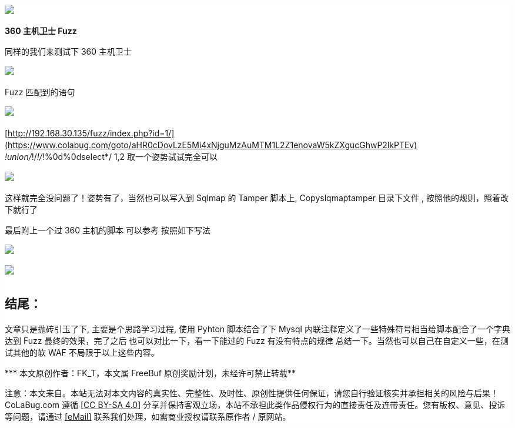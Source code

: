 [![](https://img.colabug.com/2018/02/5dd1eab31425473e3993c753d329ebd9.jpg)](https://img.colabug.com/2018/02/5dd1eab31425473e3993c753d329ebd9.jpg "Fuzz自动化Bypass软WAF姿势")

**360 主机卫士 Fuzz**

同样的我们来测试下 360 主机卫士

[![](https://img.colabug.com/2018/02/aa3bab29d8ef815fb216477f4801ef86.jpg)](https://img.colabug.com/2018/02/aa3bab29d8ef815fb216477f4801ef86.jpg "Fuzz自动化Bypass软WAF姿势")

Fuzz 匹配到的语句

[![](https://img.colabug.com/2018/02/6fc345676c4b964e3ecf182e5da96d14.jpg)](https://img.colabug.com/2018/02/6fc345676c4b964e3ecf182e5da96d14.jpg "Fuzz自动化Bypass软WAF姿势")

[http://192.168.30.135/fuzz/index.php?id=1/](https://www.colabug.com/goto/aHR0cDovLzE5Mi4xNjguMzAuMTM1L2Z1enovaW5kZXgucGhwP2lkPTEv) *!union/*!/*!/*!%0d%0dselect*/ 1,2 取一个姿势试试完全可以

[![](https://img.colabug.com/2018/02/f285c48e31b63b94854bcadf30dc7f9e.jpg)](https://img.colabug.com/2018/02/f285c48e31b63b94854bcadf30dc7f9e.jpg "Fuzz自动化Bypass软WAF姿势")

这样就完全没问题了！姿势有了，当然也可以写入到 Sqlmap 的 Tamper 脚本上, Copyslqmaptamper 目录下文件 , 按照他的规则，照着改下就行了

最后附上一个过 360 主机的脚本 可以参考 按照如下写法

[![](https://img.colabug.com/2018/02/6aef1f3874fe357590051776fb2a58b3.jpg)](https://img.colabug.com/2018/02/6aef1f3874fe357590051776fb2a58b3.jpg "Fuzz自动化Bypass软WAF姿势")

[![](https://img.colabug.com/2018/02/ccb706a15cec6d68a1b1fce2d37424a5.jpg)](https://img.colabug.com/2018/02/ccb706a15cec6d68a1b1fce2d37424a5.jpg "Fuzz自动化Bypass软WAF姿势")

**结尾：**
-------

文章只是抛砖引玉了下, 主要是个思路学习过程, 使用 Pyhton 脚本结合了下 Mysql 内联注释定义了一些特殊符号相当给脚本配合了一个字典达到 Fuzz 最终的效果，完了之后 也可以对比一下，看一下能过的 Fuzz 有没有特点的规律 总结一下。当然也可以自己在自定义一些，在测试其他的软 WAF 不局限于以上这些内容。

*** 本文原创作者：FK_T，本文属 FreeBuf 原创奖励计划，未经许可禁止转载**

注意：本文来自。本站无法对本文内容的真实性、完整性、及时性、原创性提供任何保证，请您自行验证核实并承担相关的风险与后果！  
CoLaBug.com 遵循 [[CC BY-SA 4.0](https://www.colabug.com/goto/cclicensing)] 分享并保持客观立场，本站不承担此类作品侵权行为的直接责任及连带责任。您有版权、意见、投诉等问题，请通过 [[eMail]](https://www.colabug.com/goto/tousu) 联系我们处理，如需商业授权请联系原作者 / 原网站。